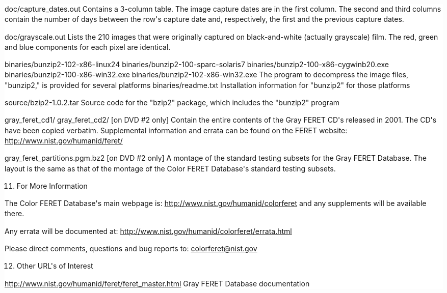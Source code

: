 doc/capture_dates.out
Contains a 3-column table. The image capture dates are in the first
column. The second and third columns contain the number of days between
the row's capture date and, respectively, the first and the previous
capture dates.

doc/grayscale.out
Lists the 210 images that were originally
captured on black-and-white (actually grayscale) film. The red,
green and blue components for each pixel are identical.

binaries/bunzip2-102-x86-linux24
binaries/bunzip2-100-sparc-solaris7
binaries/bunzip2-100-x86-cygwinb20.exe
binaries/bunzip2-100-x86-win32.exe
binaries/bunzip2-102-x86-win32.exe
The program to decompress the image files, "bunzip2," is provided
for several platforms
binaries/readme.txt
Installation information for "bunzip2" for those platforms

source/bzip2-1.0.2.tar
Source code for the "bzip2" package, which includes the "bunzip2"
program

gray_feret_cd1/
gray_feret_cd2/
[on DVD #2 only]
Contain the entire contents of the Gray FERET CD's released in 2001.
The CD's have been copied verbatim. Supplemental information and
errata can be found on the FERET website:
http://www.nist.gov/humanid/feret/

gray_feret_partitions.pgm.bz2
[on DVD #2 only]
A montage of the standard testing subsets for the Gray FERET Database.
The layout is the same as that of the montage of the Color FERET
Database's standard testing subsets.


11. For More Information

The Color FERET Database's main webpage is:
http://www.nist.gov/humanid/colorferet
and any supplements will be available there.

Any errata will be documented at:
http://www.nist.gov/humanid/colorferet/errata.html

Please direct comments, questions and bug reports to:
colorferet@nist.gov


12. Other URL's of Interest

http://www.nist.gov/humanid/feret/feret_master.html
Gray FERET Database documentation
